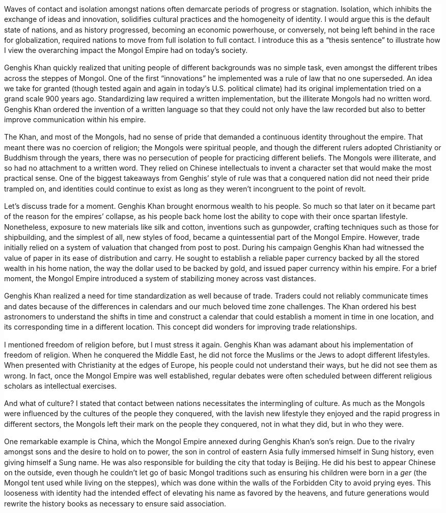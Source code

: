 Waves of contact and isolation amongst nations often demarcate periods of progress or stagnation. Isolation, which inhibits the exchange of ideas and innovation, solidifies cultural practices and the homogeneity of identity. I would argue this is the default state of nations, and as history progressed, becoming an economic powerhouse, or conversely, not being left behind in the race for globalization, required nations to move from full isolation to full contact. I introduce this as a “thesis sentence” to illustrate how I view the overarching impact the Mongol Empire had on today’s society.

Genghis Khan quickly realized that uniting people of different backgrounds was no simple task, even amongst the different tribes across the steppes of Mongol. One of the first “innovations” he implemented was a rule of law that no one superseded. An idea we take for granted (though tested again and again in today’s U.S. political climate) had its original implementation tried on a grand scale 900 years ago. Standardizing law required a written implementation, but the illiterate Mongols had no written word. Genghis Khan ordered the invention of a written language so that they could not only have the law recorded but also to better improve communication within his empire.

The Khan, and most of the Mongols, had no sense of pride that demanded a continuous identity throughout the empire. That meant there was no coercion of religion; the Mongols were spiritual people, and though the different rulers adopted Christianity or Buddhism through the years, there was no persecution of people for practicing different beliefs. The Mongols were illiterate, and so had no attachment to a written word. They relied on Chinese intellectuals to invent a character set that would make the most practical sense. One of the biggest takeaways from Genghis’ style of rule was that a conquered nation did not need their pride trampled on, and identities could continue to exist as long as they weren’t incongruent to the point of revolt.

Let’s discuss trade for a moment. Genghis Khan brought enormous wealth to his people. So much so that later on it became part of the reason for the empires’ collapse, as his people back home lost the ability to cope with their once spartan lifestyle. Nonetheless, exposure to new materials like silk and cotton, inventions such as gunpowder, crafting techniques such as those for shipbuilding, and the simplest of all, new styles of food, became a quintessential part of the Mongol Empire. However, trade initially relied on a system of valuation that changed from post to post. During his campaign Genghis Khan had witnessed the value of paper in its ease of distribution and carry. He sought to establish a reliable paper currency backed by all the stored wealth in his home nation, the way the dollar used to be backed by gold, and issued paper currency within his empire. For a brief moment, the Mongol Empire introduced a system of stabilizing money across vast distances.

Genghis Khan realized a need for time standardization as well because of trade. Traders could not reliably communicate times and dates because of the differences in calendars and our much beloved time zone challenges. The Khan ordered his best astronomers to understand the shifts in time and construct a calendar that could establish a moment in time in one location, and its corresponding time in a different location. This concept did wonders for improving trade relationships.

I mentioned freedom of religion before, but I must stress it again. Genghis Khan was adamant about his implementation of freedom of religion. When he conquered the Middle East, he did not force the Muslims or the Jews to adopt different lifestyles. When presented with Christianity at the edges of Europe, his people could not understand their ways, but he did not see them as wrong. In fact, once the Mongol Empire was well established, regular debates were often scheduled between different religious scholars as intellectual exercises.

And what of culture? I stated that contact between nations necessitates the intermingling of culture. As much as the Mongols were influenced by the cultures of the people they conquered, with the lavish new lifestyle they enjoyed and the rapid progress in different sectors, the Mongols left their mark on the people they conquered, not in what they did, but in who they were.

One remarkable example is China, which the Mongol Empire annexed during Genghis Khan’s son’s reign. Due to the rivalry amongst sons and the desire to hold on to power, the son in control of eastern Asia fully immersed himself in Sung history, even giving himself a Sung name. He was also responsible for building the city that today is Beijing. He did his best to appear Chinese on the outside, even though he couldn’t let go of basic Mongol traditions such as ensuring his children were born in a *ger* (the Mongol tent used while living on the steppes), which was done within the walls of the Forbidden City to avoid prying eyes. This looseness with identity had the intended effect of elevating his name as favored by the heavens, and future generations would rewrite the history books as necessary to ensure said association.
